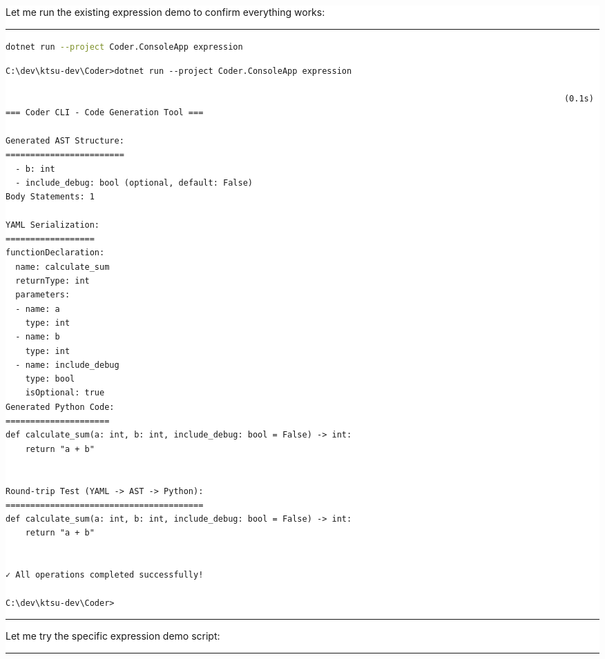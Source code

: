Let me run the existing expression demo to confirm everything works:

---

```bash
dotnet run --project Coder.ConsoleApp expression
```

```
C:\dev\ktsu-dev\Coder>dotnet run --project Coder.ConsoleApp expression

                                                                                                                 (0.1s)
=== Coder CLI - Code Generation Tool ===

Generated AST Structure:
========================
  - b: int
  - include_debug: bool (optional, default: False)
Body Statements: 1

YAML Serialization:
==================
functionDeclaration:
  name: calculate_sum
  returnType: int
  parameters:
  - name: a
    type: int
  - name: b
    type: int
  - name: include_debug
    type: bool
    isOptional: true
Generated Python Code:
=====================
def calculate_sum(a: int, b: int, include_debug: bool = False) -> int:
    return "a + b"


Round-trip Test (YAML -> AST -> Python):
========================================
def calculate_sum(a: int, b: int, include_debug: bool = False) -> int:
    return "a + b"


✓ All operations completed successfully!

C:\dev\ktsu-dev\Coder>
```

---

Let me try the specific expression demo script:

---